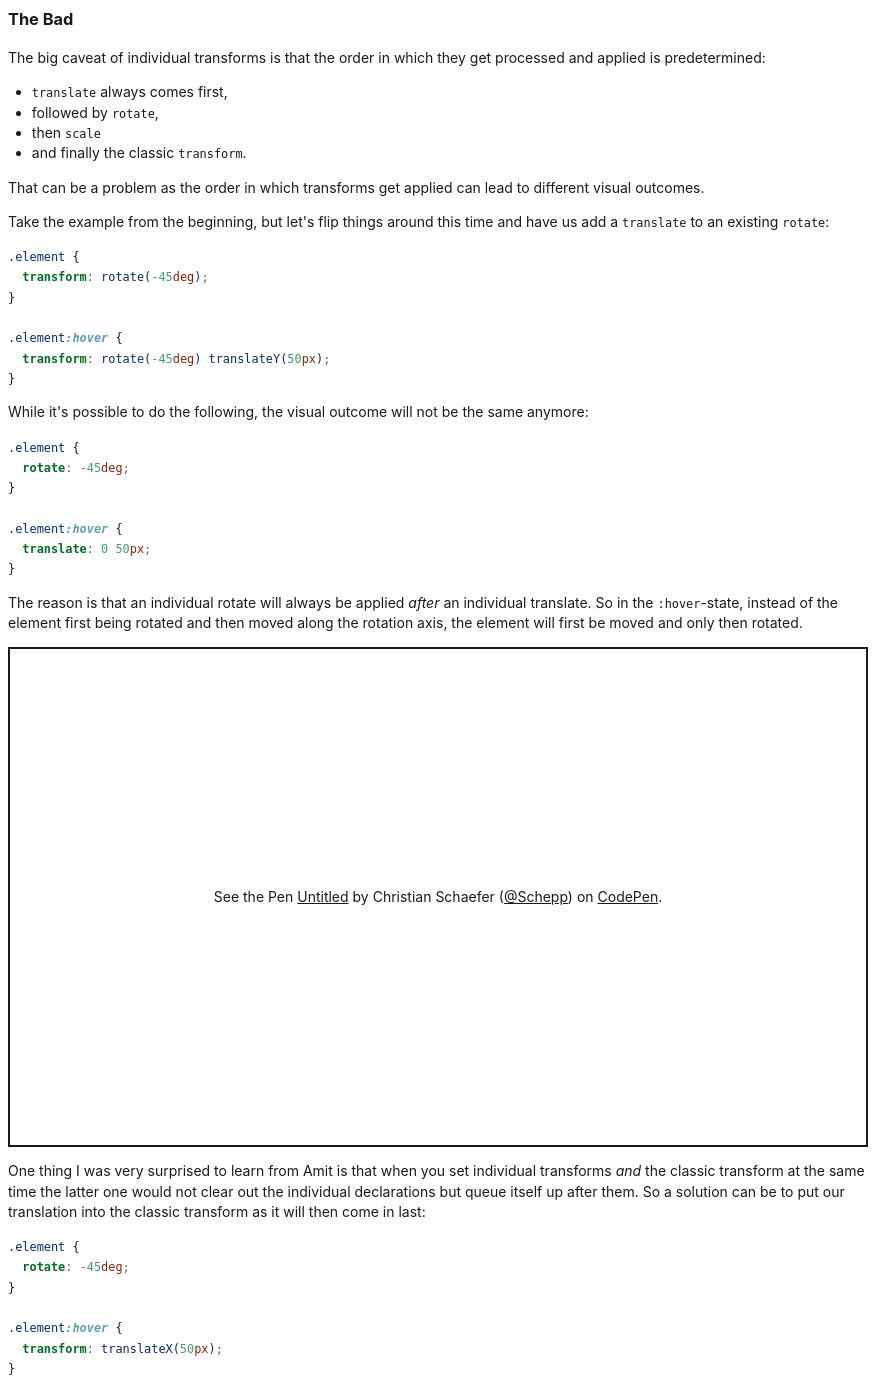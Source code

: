 ### The Bad

The big caveat of individual transforms is that the order in which they get processed and applied is predetermined: 

* `translate` always comes first, 
* followed by `rotate`, 
* then `scale` 
* and finally the classic `transform`. 

That can be a problem as the order in which transforms get applied can lead to different visual outcomes.

Take the example from the beginning, but let's flip things around this time and have us add a `translate` to an existing `rotate`:

```css
.element {
  transform: rotate(-45deg);
}

.element:hover {
  transform: rotate(-45deg) translateY(50px);
}
```

While it's possible to do the following, the visual outcome will not be the same anymore:

```css
.element {
  rotate: -45deg;
}

.element:hover {
  translate: 0 50px;
}
```

The reason is that an individual rotate will always be applied *after* an individual translate. So in the `:hover`-state, instead of the element first being rotated and then moved along the rotation axis, the element will first be moved and only then rotated.

<p class="codepen" data-height="500" data-default-tab="html,result" data-slug-hash="BaGNwGB" data-user="Schepp" style="height: 500px; box-sizing: border-box; display: flex; align-items: center; justify-content: center; border: 2px solid; margin: 1em 0; padding: 1em;">
  <span>See the Pen <a href="https://codepen.io/Schepp/pen/BaGNwGB">
  Untitled</a> by Christian Schaefer (<a href="https://codepen.io/Schepp">@Schepp</a>)
  on <a href="https://codepen.io">CodePen</a>.</span>
</p>

One thing I was very surprised to learn from Amit is that when you set individual transforms *and* the classic transform at the same time the latter one would not clear out the individual declarations but queue itself up after them. So a solution can be to put our translation into the classic transform as it will then come in last:

```css
.element {
  rotate: -45deg;
}

.element:hover {
  transform: translateX(50px);
}
```
